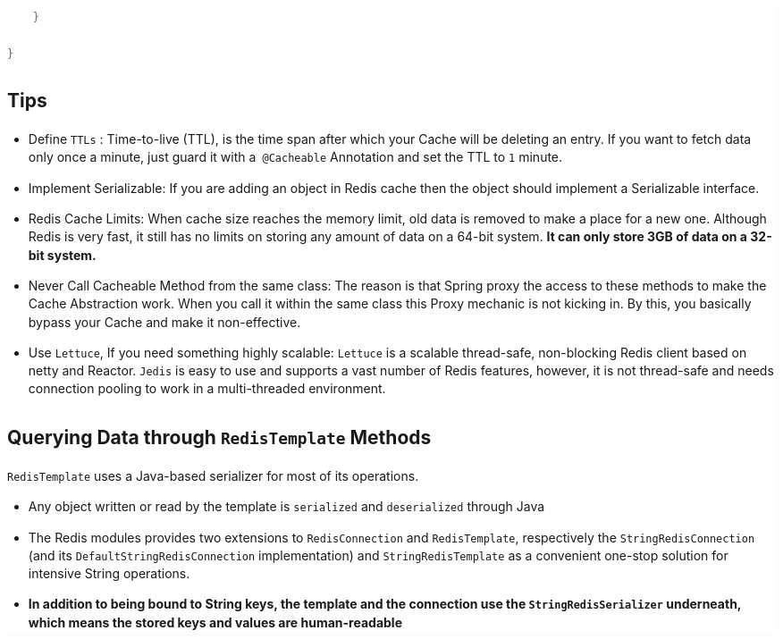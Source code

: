 ```java
    }

}
```

## Tips

- Define `TTLs` : Time-to-live (TTL), is the time span after which your Cache will be deleting an entry. If you want to fetch data only once a minute, just guard it with a` @Cacheable` Annotation and set the TTL to `1` minute.

- Implement Serializable: If you are adding an object in Redis cache then the object should implement a Serializable interface.

- Redis Cache Limits: When cache size reaches the memory limit, old data is removed to make a place for a new one. Although Redis is very fast, it still has no limits on storing any amount of data on a 64-bit system. **It can only store 3GB of data on a 32-bit system.**

- Never Call Cacheable Method from the same class: The reason is that Spring proxy the access to these methods to make the Cache Abstraction work. When you call it within the same class this Proxy mechanic is not kicking in. By this, you basically bypass your Cache and make it non-effective.

- Use `Lettuce`, If you need something highly scalable: `Lettuce` is a scalable thread-safe, non-blocking Redis client based on netty and Reactor. `Jedis` is easy to use and supports a vast number of Redis features, however, it is not thread-safe and needs connection pooling to work in a multi-threaded environment.


##  Querying Data through `RedisTemplate` Methods

`RedisTemplate` uses a Java-based serializer for most of its operations. 
- Any object written or read by the template is `serialized` and `deserialized` through Java

- The Redis modules provides two extensions to `RedisConnection` and `RedisTemplate`, respectively the `StringRedisConnection` (and its `DefaultStringRedisConnection` implementation) and `StringRedisTemplate` as a convenient one-stop solution for intensive String operations. 
- **In addition to being bound to String keys, the template and the connection use the `StringRedisSerializer` underneath, which means the stored keys and values are human-readable**

